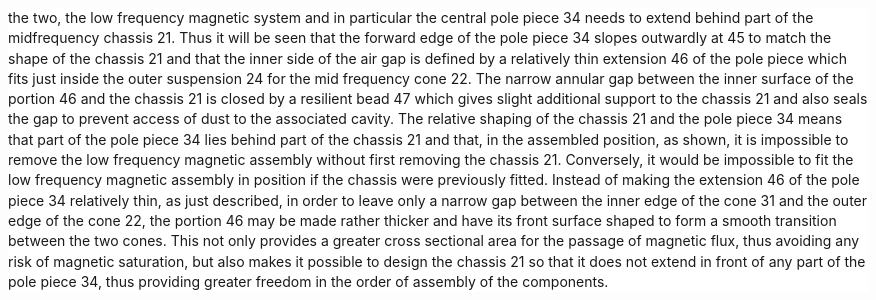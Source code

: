 the two, the low frequency magnetic system and in particular the central pole piece 34 needs to extend behind part of the midfrequency chassis 21. Thus it will be seen that the forward edge of the pole piece 34 slopes outwardly at 45 to match the shape of the chassis 21 and that the inner side of the air gap is defined by a relatively thin extension 46 of the pole piece which fits just inside the outer suspension 24 for the mid frequency cone 22. The narrow annular gap between the inner surface of the portion 46 and the chassis 21 is closed by a resilient bead 47 which gives slight additional support to the chassis 21 and also seals the gap to prevent access of dust to the associated cavity. The relative shaping of the chassis 21 and the pole piece 34 means that part of the pole piece 34 lies behind part of the chassis 21 and that, in the assembled position, as shown, it is impossible to remove the low frequency magnetic assembly without first removing the chassis 21. Conversely, it would be impossible to fit the low frequency magnetic assembly in position if the chassis were previously fitted. Instead of making the extension 46 of the pole piece 34 relatively thin, as just described, in order to leave only a narrow gap between the inner edge of the cone 31 and the outer edge of the cone 22, the portion 46 may be made rather thicker and have its front surface shaped to form a smooth transition between the two cones. This not only provides a greater cross sectional area for the passage of magnetic flux, thus avoiding any risk of magnetic saturation, but also makes it possible to design the chassis 21 so that it does not extend in front of any part of the pole piece 34, thus providing greater freedom in the order of assembly of the components.